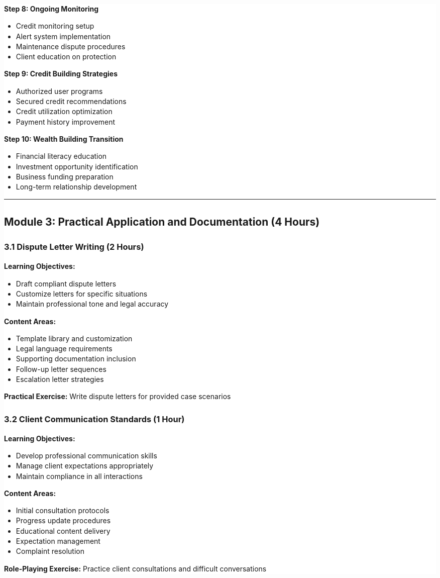 **Step 8: Ongoing Monitoring**
- Credit monitoring setup
- Alert system implementation
- Maintenance dispute procedures
- Client education on protection

**Step 9: Credit Building Strategies**
- Authorized user programs
- Secured credit recommendations
- Credit utilization optimization
- Payment history improvement

**Step 10: Wealth Building Transition**
- Financial literacy education
- Investment opportunity identification
- Business funding preparation
- Long-term relationship development

---

## Module 3: Practical Application and Documentation (4 Hours)

### 3.1 Dispute Letter Writing (2 Hours)
**Learning Objectives:**
- Draft compliant dispute letters
- Customize letters for specific situations
- Maintain professional tone and legal accuracy

**Content Areas:**
- Template library and customization
- Legal language requirements
- Supporting documentation inclusion
- Follow-up letter sequences
- Escalation letter strategies

**Practical Exercise:** Write dispute letters for provided case scenarios

### 3.2 Client Communication Standards (1 Hour)
**Learning Objectives:**
- Develop professional communication skills
- Manage client expectations appropriately
- Maintain compliance in all interactions

**Content Areas:**
- Initial consultation protocols
- Progress update procedures
- Educational content delivery
- Expectation management
- Complaint resolution

**Role-Playing Exercise:** Practice client consultations and difficult conversations
